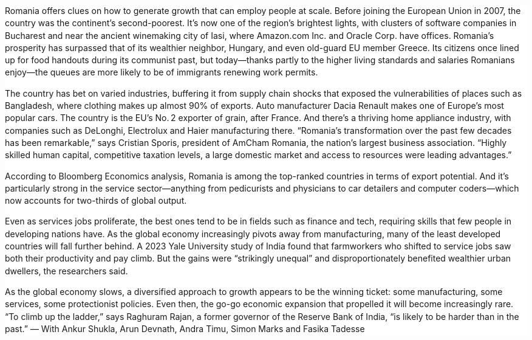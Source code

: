 Romania offers clues on how to generate growth that can employ people at scale. Before joining the European Union in 2007, the country was the continent’s second-poorest. It’s now one of the region’s brightest lights, with clusters of software companies in Bucharest and near the ancient winemaking city of Iasi, where Amazon.com Inc. and Oracle Corp. have offices. Romania’s prosperity has surpassed that of its wealthier neighbor, Hungary, and even old-guard EU member Greece. Its citizens once lined up for food handouts during its communist past, but today—thanks partly to the higher living standards and salaries Romanians enjoy—the queues are more likely to be of immigrants renewing work permits.

The country has bet on varied industries, buffering it from supply chain shocks that exposed the vulnerabilities of places such as Bangladesh, where clothing makes up almost 90% of exports. Auto manufacturer Dacia Renault makes one of Europe’s most popular cars. The country is the EU’s No. 2 exporter of grain, after France. And there’s a thriving home appliance industry, with companies such as DeLonghi, Electrolux and Haier manufacturing there. “Romania’s transformation over the past few decades has been remarkable,” says Cristian Sporis, president of AmCham Romania, the nation’s largest business association. “Highly skilled human capital, competitive taxation levels, a large domestic market and access to resources were leading advantages.”

According to Bloomberg Economics analysis, Romania is among the top-ranked countries in terms of export potential. And it’s particularly strong in the service sector—anything from pedicurists and physicians to car detailers and computer coders—which now accounts for two-thirds of global output.

Even as services jobs proliferate, the best ones tend to be in fields such as finance and tech, requiring skills that few people in developing nations have. As the global economy increasingly pivots away from manufacturing, many of the least developed countries will fall further behind. A 2023 Yale University study of India found that farmworkers who shifted to service jobs saw both their productivity and pay climb. But the gains were “strikingly unequal” and disproportionately benefited wealthier urban dwellers, the researchers said.

As the global economy slows, a diversified approach to growth appears to be the winning ticket: some manufacturing, some services, some protectionist policies. Even then, the go-go economic expansion that propelled it will become increasingly rare. “To climb up the ladder,” says Raghuram Rajan, a former governor of the Reserve Bank of India, “is likely to be harder than in the past.” — With Ankur Shukla, Arun Devnath, Andra Timu, Simon Marks and Fasika Tadesse
